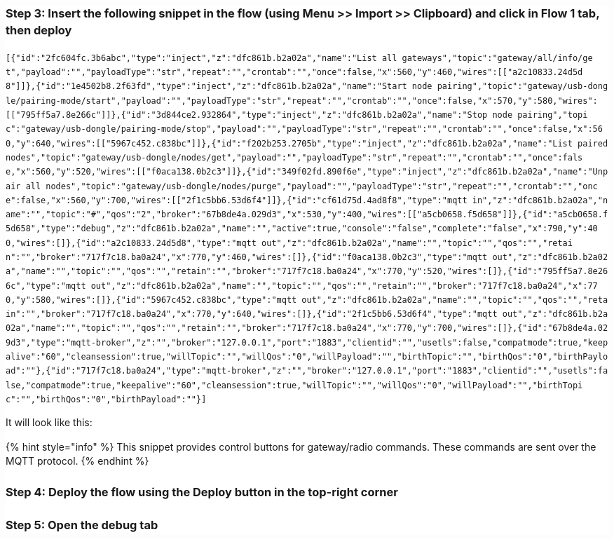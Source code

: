 ### **Step 3:** Insert the following snippet in the flow \(using **Menu &gt;&gt; Import &gt;&gt; Clipboard**\) and click in **Flow 1** tab, then deploy

```text
[{"id":"2fc604fc.3b6abc","type":"inject","z":"dfc861b.b2a02a","name":"List all gateways","topic":"gateway/all/info/get","payload":"","payloadType":"str","repeat":"","crontab":"","once":false,"x":560,"y":460,"wires":[["a2c10833.24d5d8"]]},{"id":"1e4502b8.2f63fd","type":"inject","z":"dfc861b.b2a02a","name":"Start node pairing","topic":"gateway/usb-dongle/pairing-mode/start","payload":"","payloadType":"str","repeat":"","crontab":"","once":false,"x":570,"y":580,"wires":[["795ff5a7.8e266c"]]},{"id":"3d844ce2.932864","type":"inject","z":"dfc861b.b2a02a","name":"Stop node pairing","topic":"gateway/usb-dongle/pairing-mode/stop","payload":"","payloadType":"str","repeat":"","crontab":"","once":false,"x":560,"y":640,"wires":[["5967c452.c838bc"]]},{"id":"f202b253.2705b","type":"inject","z":"dfc861b.b2a02a","name":"List paired nodes","topic":"gateway/usb-dongle/nodes/get","payload":"","payloadType":"str","repeat":"","crontab":"","once":false,"x":560,"y":520,"wires":[["f0aca138.0b2c3"]]},{"id":"349f02fd.890f6e","type":"inject","z":"dfc861b.b2a02a","name":"Unpair all nodes","topic":"gateway/usb-dongle/nodes/purge","payload":"","payloadType":"str","repeat":"","crontab":"","once":false,"x":560,"y":700,"wires":[["2f1c5bb6.53d6f4"]]},{"id":"cf61d75d.4ad8f8","type":"mqtt in","z":"dfc861b.b2a02a","name":"","topic":"#","qos":"2","broker":"67b8de4a.029d3","x":530,"y":400,"wires":[["a5cb0658.f5d658"]]},{"id":"a5cb0658.f5d658","type":"debug","z":"dfc861b.b2a02a","name":"","active":true,"console":"false","complete":"false","x":790,"y":400,"wires":[]},{"id":"a2c10833.24d5d8","type":"mqtt out","z":"dfc861b.b2a02a","name":"","topic":"","qos":"","retain":"","broker":"717f7c18.ba0a24","x":770,"y":460,"wires":[]},{"id":"f0aca138.0b2c3","type":"mqtt out","z":"dfc861b.b2a02a","name":"","topic":"","qos":"","retain":"","broker":"717f7c18.ba0a24","x":770,"y":520,"wires":[]},{"id":"795ff5a7.8e266c","type":"mqtt out","z":"dfc861b.b2a02a","name":"","topic":"","qos":"","retain":"","broker":"717f7c18.ba0a24","x":770,"y":580,"wires":[]},{"id":"5967c452.c838bc","type":"mqtt out","z":"dfc861b.b2a02a","name":"","topic":"","qos":"","retain":"","broker":"717f7c18.ba0a24","x":770,"y":640,"wires":[]},{"id":"2f1c5bb6.53d6f4","type":"mqtt out","z":"dfc861b.b2a02a","name":"","topic":"","qos":"","retain":"","broker":"717f7c18.ba0a24","x":770,"y":700,"wires":[]},{"id":"67b8de4a.029d3","type":"mqtt-broker","z":"","broker":"127.0.0.1","port":"1883","clientid":"","usetls":false,"compatmode":true,"keepalive":"60","cleansession":true,"willTopic":"","willQos":"0","willPayload":"","birthTopic":"","birthQos":"0","birthPayload":""},{"id":"717f7c18.ba0a24","type":"mqtt-broker","z":"","broker":"127.0.0.1","port":"1883","clientid":"","usetls":false,"compatmode":true,"keepalive":"60","cleansession":true,"willTopic":"","willQos":"0","willPayload":"","birthTopic":"","birthQos":"0","birthPayload":""}]
```

It will look like this:

{% hint style="info" %}
This snippet provides control buttons for gateway/radio commands. These commands are sent over the MQTT protocol.
{% endhint %}

### Step 4: Deploy the flow using the **Deploy** button in the top-right corner

### Step 5: Open the **debug** tab
